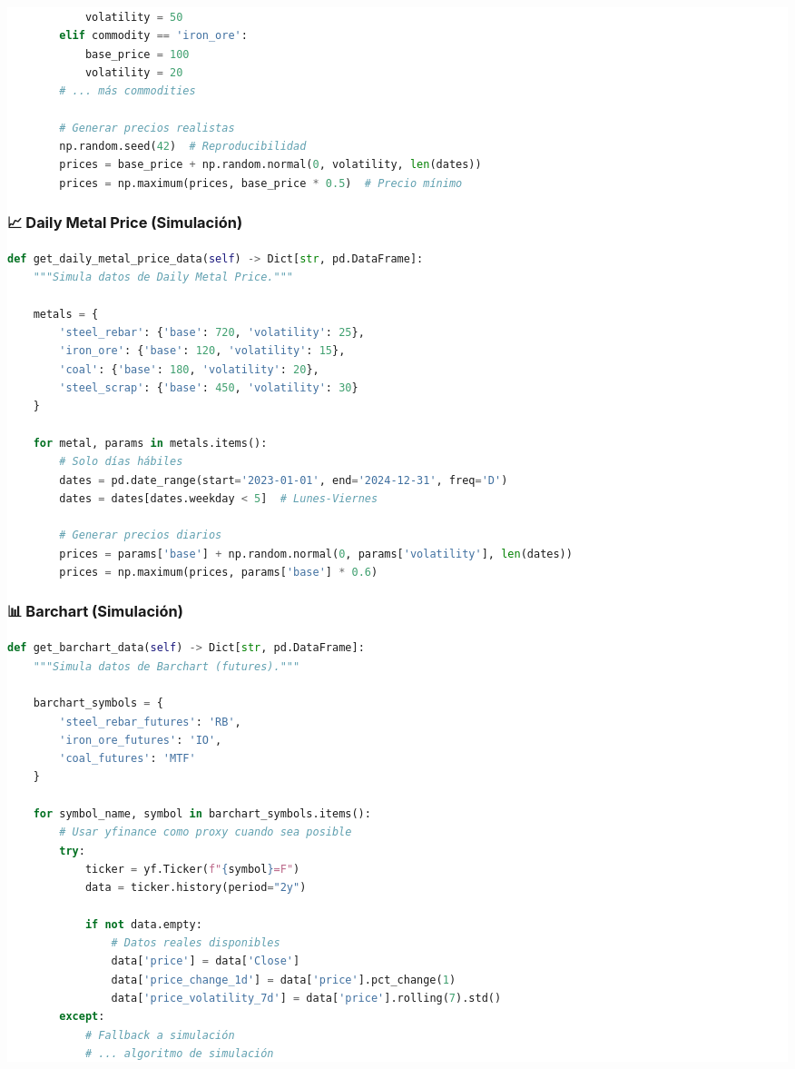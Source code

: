 ```python
            volatility = 50
        elif commodity == 'iron_ore':
            base_price = 100
            volatility = 20
        # ... más commodities
        
        # Generar precios realistas
        np.random.seed(42)  # Reproducibilidad
        prices = base_price + np.random.normal(0, volatility, len(dates))
        prices = np.maximum(prices, base_price * 0.5)  # Precio mínimo
```

### 📈 **Daily Metal Price (Simulación)**

```python
def get_daily_metal_price_data(self) -> Dict[str, pd.DataFrame]:
    """Simula datos de Daily Metal Price."""
    
    metals = {
        'steel_rebar': {'base': 720, 'volatility': 25},
        'iron_ore': {'base': 120, 'volatility': 15},
        'coal': {'base': 180, 'volatility': 20},
        'steel_scrap': {'base': 450, 'volatility': 30}
    }
    
    for metal, params in metals.items():
        # Solo días hábiles
        dates = pd.date_range(start='2023-01-01', end='2024-12-31', freq='D')
        dates = dates[dates.weekday < 5]  # Lunes-Viernes
        
        # Generar precios diarios
        prices = params['base'] + np.random.normal(0, params['volatility'], len(dates))
        prices = np.maximum(prices, params['base'] * 0.6)
```

### 📊 **Barchart (Simulación)**

```python
def get_barchart_data(self) -> Dict[str, pd.DataFrame]:
    """Simula datos de Barchart (futures)."""
    
    barchart_symbols = {
        'steel_rebar_futures': 'RB',
        'iron_ore_futures': 'IO', 
        'coal_futures': 'MTF'
    }
    
    for symbol_name, symbol in barchart_symbols.items():
        # Usar yfinance como proxy cuando sea posible
        try:
            ticker = yf.Ticker(f"{symbol}=F")
            data = ticker.history(period="2y")
            
            if not data.empty:
                # Datos reales disponibles
                data['price'] = data['Close']
                data['price_change_1d'] = data['price'].pct_change(1)
                data['price_volatility_7d'] = data['price'].rolling(7).std()
        except:
            # Fallback a simulación
            # ... algoritmo de simulación
```
